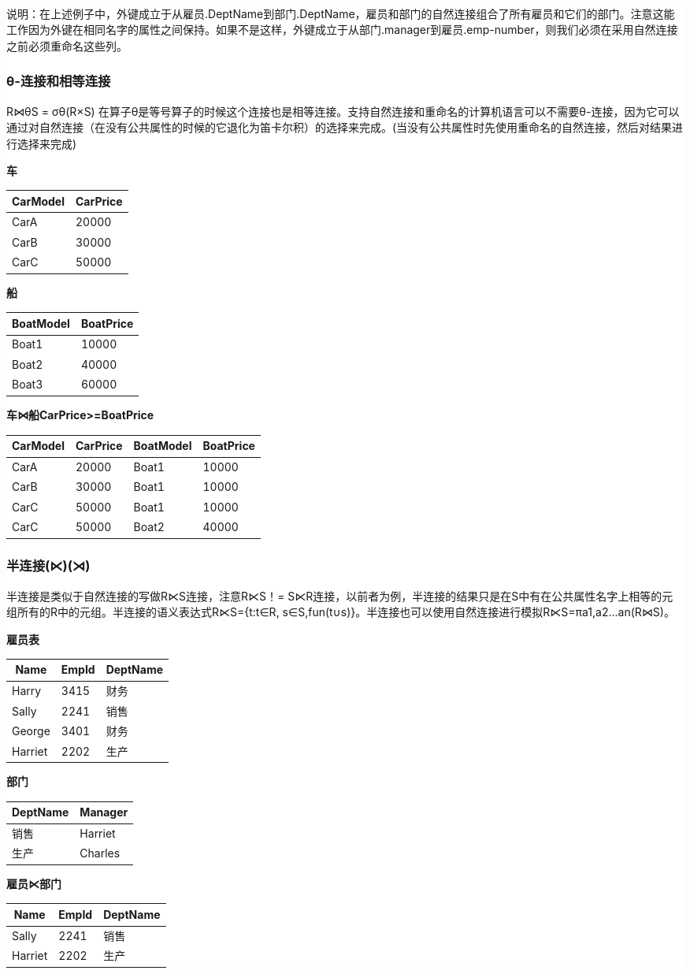 说明：在上述例子中，外键成立于从雇员.DeptName到部门.DeptName，雇员和部门的自然连接组合了所有雇员和它们的部门。注意这能工作因为外键在相同名字的属性之间保持。如果不是这样，外键成立于从部门.manager到雇员.emp-number，则我们必须在采用自然连接之前必须重命名这些列。


### θ-连接和相等连接
R⋈θS = σθ(R×S) 在算子θ是等号算子的时候这个连接也是相等连接。支持自然连接和重命名的计算机语言可以不需要θ-连接，因为它可以通过对自然连接（在没有公共属性的时候的它退化为笛卡尔积）的选择来完成。(当没有公共属性时先使用重命名的自然连接，然后对结果进行选择来完成)

**车**

CarModel | CarPrice
---|---
CarA|20000
CarB|30000
CarC|50000

**船**

BoatModel | BoatPrice
---|---
Boat1|10000
Boat2|40000
Boat3|60000

**车⋈船CarPrice>=BoatPrice**

CarModel|CarPrice|BoatModel|BoatPrice
---|---|---|---
CarA|20000|Boat1|10000
CarB|30000|Boat1|10000
CarC|50000|Boat1|10000
CarC|50000|Boat2|40000


### 半连接(⋉)(⋊)
半连接是类似于自然连接的写做R⋉S连接，注意R⋉S！= S⋉R连接，以前者为例，半连接的结果只是在S中有在公共属性名字上相等的元组所有的R中的元组。半连接的语义表达式R⋉S={t:t∈R, s∈S,fun(t∪s)}。半连接也可以使用自然连接进行模拟R⋉S=πa1,a2...an(R⋈S)。

**雇员表**

Name  |  EmpId  |  DeptName 
----- |  ----- |  ----
Harry|3415|财务
Sally|2241|销售
George|3401|财务
Harriet|2202|生产

**部门**

DeptName|Manager
----|----
销售|Harriet
生产|Charles

**雇员⋉部门**

Name|EmpId|DeptName
---|---|---
Sally|2241|销售
Harriet|2202|生产
